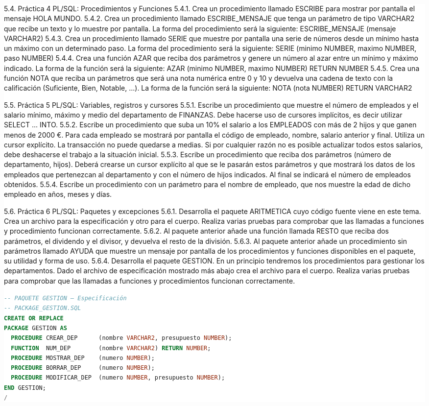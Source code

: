 

5.4. Práctica 4
PL/SQL: Procedimientos y Funciones
5.4.1. Crea un procedimiento llamado ESCRIBE para mostrar por pantalla el mensaje HOLA MUNDO.
5.4.2. Crea un procedimiento llamado ESCRIBE_MENSAJE que tenga un parámetro de tipo VARCHAR2 que recibe un texto y lo muestre por pantalla. La forma del procedimiento será la siguiente:
ESCRIBE_MENSAJE (mensaje VARCHAR2)
5.4.3. Crea un procedimiento llamado SERIE que muestre por pantalla una serie de números desde un mínimo hasta un máximo con un determinado paso. La forma del procedimiento será la siguiente:
SERIE (minimo NUMBER, maximo NUMBER, paso NUMBER)
5.4.4. Crea una función AZAR que reciba dos parámetros y genere un número al azar entre un mínimo y máximo indicado. La forma de la función será la siguiente:
AZAR (minimo NUMBER, maximo NUMBER) RETURN NUMBER
5.4.5. Crea una función NOTA que reciba un parámetros que será una nota numérica entre 0 y 10 y devuelva una cadena de texto con la calificación (Suficiente, Bien, Notable, ...). La forma de la función será la siguiente:
NOTA (nota NUMBER) RETURN VARCHAR2

5.5. Práctica 5
PL/SQL: Variables, registros y cursores
5.5.1. Escribe un procedimiento que muestre el número de empleados y el salario mínimo, máximo y medio del departamento de FINANZAS. Debe hacerse uso de cursores implícitos, es decir utilizar SELECT ... INTO. 
5.5.2. Escribe un procedimiento que suba un 10% el salario a los EMPLEADOS con más de 2 hijos y que ganen menos de 2000 €. Para cada empleado se mostrará por pantalla el código de empleado, nombre, salario anterior y final. Utiliza un cursor explícito. La transacción no puede quedarse a medias. Si por cualquier razón no es posible actualizar todos estos salarios, debe deshacerse el trabajo a la situación inicial.
5.5.3. Escribe un procedimiento que reciba dos parámetros (número de departamento, hijos). Deberá crearse un cursor explícito al que se le pasarán estos parámetros y que mostrará los datos de los empleados que pertenezcan al departamento y con el número de hijos indicados. Al final se indicará el número de empleados obtenidos. 
5.5.4. Escribe un procedimiento con un parámetro para el nombre de empleado, que nos muestre la edad de dicho empleado en años, meses y días. 

5.6. Práctica 6
PL/SQL: Paquetes y excepciones
5.6.1. Desarrolla el paquete ARITMETICA cuyo código fuente viene en este tema. Crea un archivo para la especificación y otro para el cuerpo. Realiza varias pruebas para comprobar que las llamadas a funciones y procedimiento funcionan correctamente.
5.6.2. Al paquete anterior añade una función llamada RESTO que reciba dos parámetros, el dividendo y el divisor, y devuelva el resto de la división.
5.6.3. Al paquete anterior añade un procedimiento sin parámetros llamado AYUDA que muestre un mensaje por pantalla de los procedimientos y funciones disponibles en el paquete, su utilidad y forma de uso.
5.6.4. Desarrolla el paquete GESTION. En un principio tendremos los procedimientos para gestionar los departamentos. Dado el archivo de especificación mostrado más abajo crea el archivo para el cuerpo. Realiza varias pruebas para comprobar que las llamadas a funciones y procedimientos funcionan correctamente.
```sql
-- PAQUETE GESTION – Especificación 
-- PACKAGE_GESTION.SQL 
CREATE OR REPLACE 
PACKAGE GESTION AS 
  PROCEDURE CREAR_DEP      (nombre VARCHAR2, presupuesto NUMBER);
  FUNCTION  NUM_DEP        (nombre VARCHAR2) RETURN NUMBER;
  PROCEDURE MOSTRAR_DEP    (numero NUMBER);
  PROCEDURE BORRAR_DEP     (numero NUMBER);
  PROCEDURE MODIFICAR_DEP  (numero NUMBER, presupuesto NUMBER);
END GESTION;
/
```
